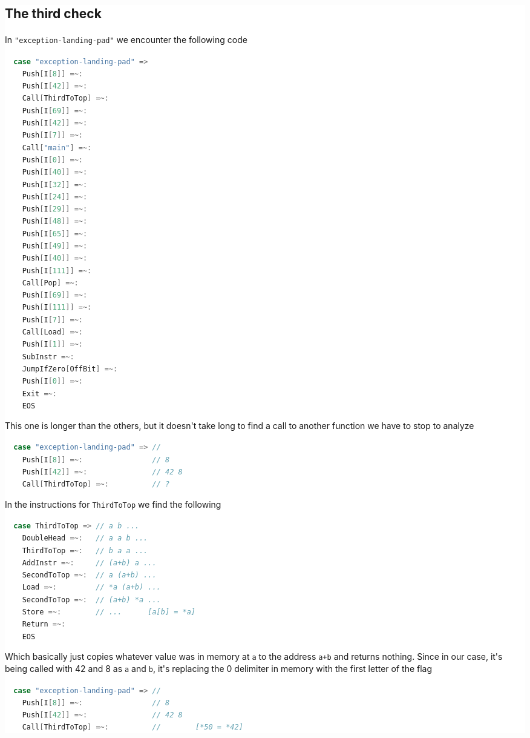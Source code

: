 ## The third check

In `"exception-landing-pad"` we encounter the following code
```scala
  case "exception-landing-pad" =>
    Push[I[8]] =~:
    Push[I[42]] =~:
    Call[ThirdToTop] =~:
    Push[I[69]] =~:
    Push[I[42]] =~:
    Push[I[7]] =~:
    Call["main"] =~:
    Push[I[0]] =~:
    Push[I[40]] =~:
    Push[I[32]] =~:
    Push[I[24]] =~:
    Push[I[29]] =~:
    Push[I[48]] =~:
    Push[I[65]] =~:
    Push[I[49]] =~:
    Push[I[40]] =~:
    Push[I[111]] =~:
    Call[Pop] =~:
    Push[I[69]] =~:
    Push[I[111]] =~:
    Push[I[7]] =~:
    Call[Load] =~:
    Push[I[1]] =~:
    SubInstr =~:
    JumpIfZero[OffBit] =~:
    Push[I[0]] =~:
    Exit =~:
    EOS
```

This one is longer than the others, but it doesn't take long to find a call to
another function we have to stop to analyze
```scala
  case "exception-landing-pad" => // 
    Push[I[8]] =~:                // 8
    Push[I[42]] =~:               // 42 8
    Call[ThirdToTop] =~:          // ?
```
In the instructions for `ThirdToTop` we find the following
```scala
  case ThirdToTop => // a b ...
    DoubleHead =~:   // a a b ...
    ThirdToTop =~:   // b a a ...
    AddInstr =~:     // (a+b) a ...
    SecondToTop =~:  // a (a+b) ...
    Load =~:         // *a (a+b) ...
    SecondToTop =~:  // (a+b) *a ...
    Store =~:        // ...      [a[b] = *a]
    Return =~:
    EOS
```
Which basically just copies whatever value was in memory at `a` to the 
address `a+b` and returns nothing. Since in our case, it's being called
with 42 and 8 as `a` and `b`, it's replacing the 0 delimiter in memory
with the first letter of the flag
```scala
  case "exception-landing-pad" => // 
    Push[I[8]] =~:                // 8
    Push[I[42]] =~:               // 42 8
    Call[ThirdToTop] =~:          //        [*50 = *42]
```